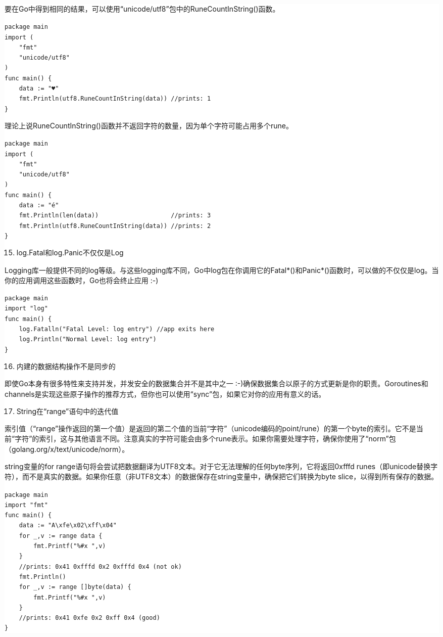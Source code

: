 要在Go中得到相同的结果，可以使用“unicode/utf8”包中的RuneCountInString()函数。

````
package main
import (  
    "fmt"
    "unicode/utf8"
)
func main() {  
    data := "♥"
    fmt.Println(utf8.RuneCountInString(data)) //prints: 1
}
````
理论上说RuneCountInString()函数并不返回字符的数量，因为单个字符可能占用多个rune。

````
package main
import (  
    "fmt"
    "unicode/utf8"
)
func main() {  
    data := "é"
    fmt.Println(len(data))                    //prints: 3
    fmt.Println(utf8.RuneCountInString(data)) //prints: 2
}
````

15. log.Fatal和log.Panic不仅仅是Log

Logging库一般提供不同的log等级。与这些logging库不同，Go中log包在你调用它的Fatal*()和Panic*()函数时，可以做的不仅仅是log。当你的应用调用这些函数时，Go也将会终止应用 :-)

````
package main
import "log"
func main() {  
    log.Fatalln("Fatal Level: log entry") //app exits here
    log.Println("Normal Level: log entry")
}
````

16. 内建的数据结构操作不是同步的

即使Go本身有很多特性来支持并发，并发安全的数据集合并不是其中之一 :-)确保数据集合以原子的方式更新是你的职责。Goroutines和channels是实现这些原子操作的推荐方式，但你也可以使用“sync”包，如果它对你的应用有意义的话。

17. String在“range”语句中的迭代值

索引值（“range”操作返回的第一个值）是返回的第二个值的当前“字符”（unicode编码的point/rune）的第一个byte的索引。它不是当前“字符”的索引，这与其他语言不同。注意真实的字符可能会由多个rune表示。如果你需要处理字符，确保你使用了“norm”包（golang.org/x/text/unicode/norm）。

string变量的for range语句将会尝试把数据翻译为UTF8文本。对于它无法理解的任何byte序列，它将返回0xfffd runes（即unicode替换字符），而不是真实的数据。如果你任意（非UTF8文本）的数据保存在string变量中，确保把它们转换为byte slice，以得到所有保存的数据。

````
package main
import "fmt"
func main() {  
    data := "A\xfe\x02\xff\x04"
    for _,v := range data {
        fmt.Printf("%#x ",v)
    }
    //prints: 0x41 0xfffd 0x2 0xfffd 0x4 (not ok)
    fmt.Println()
    for _,v := range []byte(data) {
        fmt.Printf("%#x ",v)
    }
    //prints: 0x41 0xfe 0x2 0xff 0x4 (good)
}
````